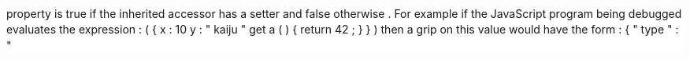 property
is
true
if
the
inherited
accessor
has
a
setter
and
false
otherwise
.
For
example
if
the
JavaScript
program
being
debugged
evaluates
the
expression
:
(
{
x
:
10
y
:
"
kaiju
"
get
a
(
)
{
return
42
;
}
}
)
then
a
grip
on
this
value
would
have
the
form
:
{
"
type
"
:
"